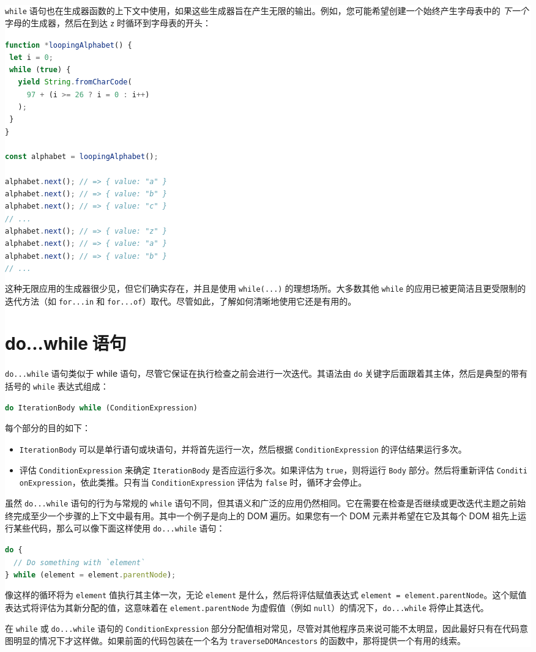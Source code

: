 `while` 语句也在生成器函数的上下文中使用，如果这些生成器旨在产生无限的输出。例如，您可能希望创建一个始终产生字母表中的 *下一个* 字母的生成器，然后在到达 `z` 时循环到字母表的开头：

```js
function *loopingAlphabet() {
 let i = 0;
 while (true) {
   yield String.fromCharCode(
     97 + (i >= 26 ? i = 0 : i++)
   );
 }
}

const alphabet = loopingAlphabet();

alphabet.next(); // => { value: "a" }
alphabet.next(); // => { value: "b" }
alphabet.next(); // => { value: "c" }
// ...
alphabet.next(); // => { value: "z" }
alphabet.next(); // => { value: "a" }
alphabet.next(); // => { value: "b" }
// ...
```

这种无限应用的生成器很少见，但它们确实存在，并且是使用 `while(...)` 的理想场所。大多数其他 `while` 的应用已被更简洁且更受限制的迭代方法（如 `for...in` 和 `for...of`）取代。尽管如此，了解如何清晰地使用它还是有用的。

# do...while 语句

`do...while` 语句类似于 while 语句，尽管它保证在执行检查之前会进行一次迭代。其语法由 `do` 关键字后面跟着其主体，然后是典型的带有括号的 `while` 表达式组成：

```js
do IterationBody while (ConditionExpression)
```

每个部分的目的如下：

+   `IterationBody` 可以是单行语句或块语句，并将首先运行一次，然后根据 `ConditionExpression` 的评估结果运行多次。

+   评估 `ConditionExpression` 来确定 `IterationBody` 是否应运行多次。如果评估为 `true`，则将运行 `Body` 部分。然后将重新评估 `ConditionExpression`，依此类推。只有当 `ConditionExpression` 评估为 `false` 时，循环才会停止。

虽然 `do...while` 语句的行为与常规的 `while` 语句不同，但其语义和广泛的应用仍然相同。它在需要在检查是否继续或更改迭代主题之前始终完成至少一个步骤的上下文中最有用。其中一个例子是向上的 DOM 遍历。如果您有一个 DOM 元素并希望在它及其每个 DOM 祖先上运行某些代码，那么可以像下面这样使用 `do...while` 语句：

```js
do {
  // Do something with `element`
} while (element = element.parentNode);
```

像这样的循环将为 `element` 值执行其主体一次，无论 `element` 是什么，然后将评估赋值表达式 `element = element.parentNode`。这个赋值表达式将评估为其新分配的值，这意味着在 `element.parentNode` 为虚假值（例如 `null`）的情况下，`do...while` 将停止其迭代。

在 `while` 或 `do...while` 语句的 `ConditionExpression` 部分分配值相对常见，尽管对其他程序员来说可能不太明显，因此最好只有在代码意图明显的情况下才这样做。如果前面的代码包装在一个名为 `traverseDOMAncestors` 的函数中，那将提供一个有用的线索。

